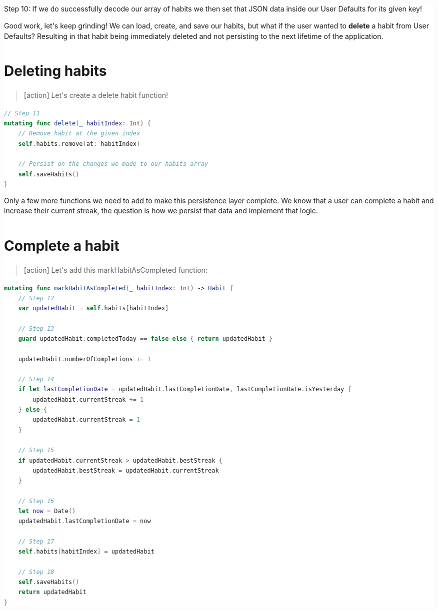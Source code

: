 Step 10: If we do successfully decode our array of habits we then set that JSON data inside our User Defaults for its given key!

Good work, let's keep grinding! We can load, create, and save our habits, but what if the user wanted to **delete** a habit from User Defaults? Resulting in that habit being immediately deleted and not persisting to the next lifetime of the application.

# Deleting habits
> [action] 
> Let's create a delete habit function!

```Swift
// Step 11
mutating func delete(_ habitIndex: Int) {
    // Remove habit at the given index
    self.habits.remove(at: habitIndex)

    // Persist on the changes we made to our habits array
    self.saveHabits()
}
```

Only a few more functions we need to add to make this persistence layer complete. We know that a user can complete a habit and increase their current streak, the question is how we persist that data and implement that logic.

# Complete a habit

> [action] 
> Let's add this markHabitAsCompleted function:

```Swift
mutating func markHabitAsCompleted(_ habitIndex: Int) -> Habit {
    // Step 12
    var updatedHabit = self.habits[habitIndex]

    // Step 13
    guard updatedHabit.completedToday == false else { return updatedHabit }

    updatedHabit.numberOfCompletions += 1

    // Step 14
    if let lastCompletionDate = updatedHabit.lastCompletionDate, lastCompletionDate.isYesterday {
        updatedHabit.currentStreak += 1
    } else {
        updatedHabit.currentStreak = 1
    }

    // Step 15
    if updatedHabit.currentStreak > updatedHabit.bestStreak {
        updatedHabit.bestStreak = updatedHabit.currentStreak
    }

    // Step 16
    let now = Date()
    updatedHabit.lastCompletionDate = now

    // Step 17
    self.habits[habitIndex] = updatedHabit

    // Step 18
    self.saveHabits()
    return updatedHabit
}
```